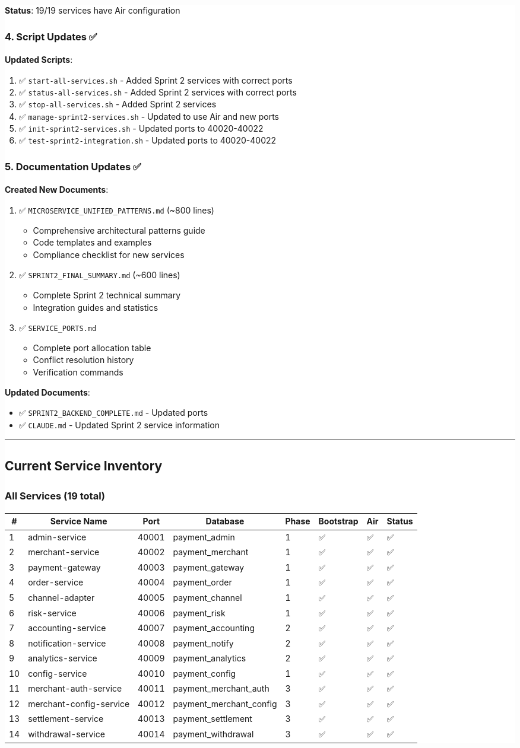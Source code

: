 **Status**: 19/19 services have Air configuration

### 4. Script Updates ✅

**Updated Scripts**:
1. ✅ `start-all-services.sh` - Added Sprint 2 services with correct ports
2. ✅ `status-all-services.sh` - Added Sprint 2 services with correct ports
3. ✅ `stop-all-services.sh` - Added Sprint 2 services
4. ✅ `manage-sprint2-services.sh` - Updated to use Air and new ports
5. ✅ `init-sprint2-services.sh` - Updated ports to 40020-40022
6. ✅ `test-sprint2-integration.sh` - Updated ports to 40020-40022

### 5. Documentation Updates ✅

**Created New Documents**:
1. ✅ `MICROSERVICE_UNIFIED_PATTERNS.md` (~800 lines)
   - Comprehensive architectural patterns guide
   - Code templates and examples
   - Compliance checklist for new services

2. ✅ `SPRINT2_FINAL_SUMMARY.md` (~600 lines)
   - Complete Sprint 2 technical summary
   - Integration guides and statistics

3. ✅ `SERVICE_PORTS.md`
   - Complete port allocation table
   - Conflict resolution history
   - Verification commands

**Updated Documents**:
- ✅ `SPRINT2_BACKEND_COMPLETE.md` - Updated ports
- ✅ `CLAUDE.md` - Updated Sprint 2 service information

---

## Current Service Inventory

### All Services (19 total)

| # | Service Name | Port | Database | Phase | Bootstrap | Air | Status |
|---|-------------|------|----------|-------|-----------|-----|--------|
| 1 | admin-service | 40001 | payment_admin | 1 | ✅ | ✅ | ✅ |
| 2 | merchant-service | 40002 | payment_merchant | 1 | ✅ | ✅ | ✅ |
| 3 | payment-gateway | 40003 | payment_gateway | 1 | ✅ | ✅ | ✅ |
| 4 | order-service | 40004 | payment_order | 1 | ✅ | ✅ | ✅ |
| 5 | channel-adapter | 40005 | payment_channel | 1 | ✅ | ✅ | ✅ |
| 6 | risk-service | 40006 | payment_risk | 1 | ✅ | ✅ | ✅ |
| 7 | accounting-service | 40007 | payment_accounting | 2 | ✅ | ✅ | ✅ |
| 8 | notification-service | 40008 | payment_notify | 2 | ✅ | ✅ | ✅ |
| 9 | analytics-service | 40009 | payment_analytics | 2 | ✅ | ✅ | ✅ |
| 10 | config-service | 40010 | payment_config | 1 | ✅ | ✅ | ✅ |
| 11 | merchant-auth-service | 40011 | payment_merchant_auth | 3 | ✅ | ✅ | ✅ |
| 12 | merchant-config-service | 40012 | payment_merchant_config | 3 | ✅ | ✅ | ✅ |
| 13 | settlement-service | 40013 | payment_settlement | 3 | ✅ | ✅ | ✅ |
| 14 | withdrawal-service | 40014 | payment_withdrawal | 3 | ✅ | ✅ | ✅ |